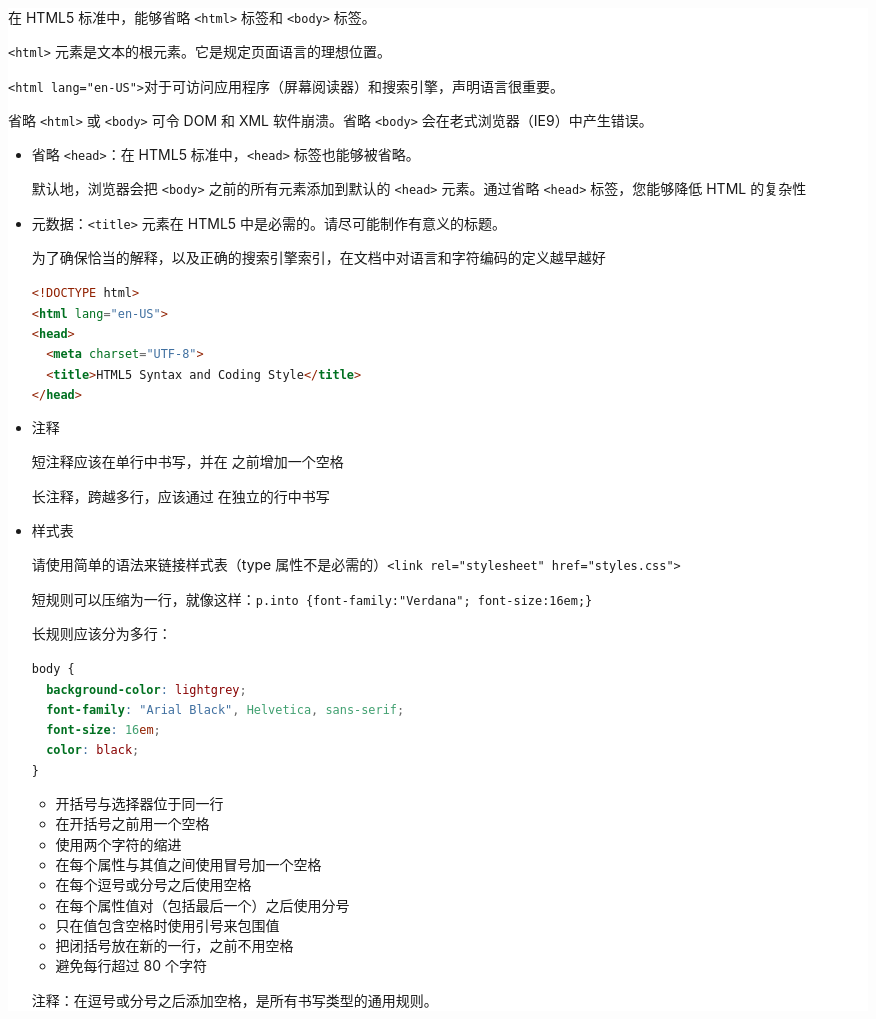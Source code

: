  在 HTML5 标准中，能够省略 `<html>` 标签和 `<body>` 标签。
  
  `<html>` 元素是文本的根元素。它是规定页面语言的理想位置。
  
  `<html lang="en-US">`对于可访问应用程序（屏幕阅读器）和搜索引擎，声明语言很重要。
  
  省略 `<html>` 或 `<body>` 可令 DOM 和 XML 软件崩溃。省略 `<body>` 会在老式浏览器（IE9）中产生错误。

- 省略 `<head>`：在 HTML5 标准中，`<head>` 标签也能够被省略。
  
  默认地，浏览器会把 `<body>` 之前的所有元素添加到默认的 `<head>` 元素。通过省略 `<head>` 标签，您能够降低 HTML 的复杂性

- 元数据：`<title>` 元素在 HTML5 中是必需的。请尽可能制作有意义的标题。
  
  为了确保恰当的解释，以及正确的搜索引擎索引，在文档中对语言和字符编码的定义越早越好

  ```html
  <!DOCTYPE html>
  <html lang="en-US">
  <head>
    <meta charset="UTF-8">
    <title>HTML5 Syntax and Coding Style</title>
  </head>
  ```

- 注释

  短注释应该在单行中书写，并在  之前增加一个空格

  长注释，跨越多行，应该通过  在独立的行中书写

- 样式表

  请使用简单的语法来链接样式表（type 属性不是必需的）`<link rel="stylesheet" href="styles.css">`

  短规则可以压缩为一行，就像这样：`p.into {font-family:"Verdana"; font-size:16em;}`

  长规则应该分为多行：

  ```css
  body {
    background-color: lightgrey;
    font-family: "Arial Black", Helvetica, sans-serif;
    font-size: 16em;
    color: black;
  }
  ```

  - 开括号与选择器位于同一行
  - 在开括号之前用一个空格
  - 使用两个字符的缩进
  - 在每个属性与其值之间使用冒号加一个空格
  - 在每个逗号或分号之后使用空格
  - 在每个属性值对（包括最后一个）之后使用分号
  - 只在值包含空格时使用引号来包围值
  - 把闭括号放在新的一行，之前不用空格
  - 避免每行超过 80 个字符

  注释：在逗号或分号之后添加空格，是所有书写类型的通用规则。
